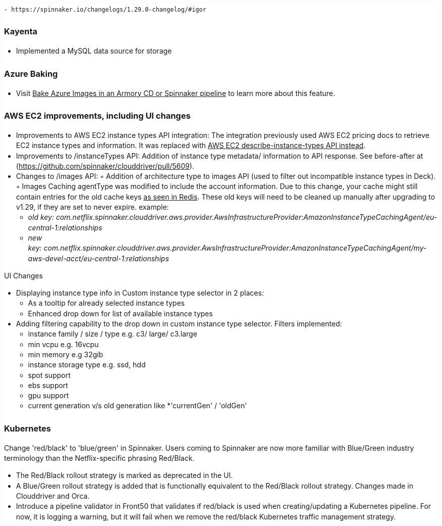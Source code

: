     - https://spinnaker.io/changelogs/1.29.0-changelog/#igor

### Kayenta
* Implemented a MySQL data source for storage

### Azure Baking
* Visit [Bake Azure Images in an Armory CD or Spinnaker pipeline](https://docs.armory.io/continuous-deployment/spinnaker-user-guides/azure-guides/bake-images/) to learn more about this feature.

### AWS EC2 improvements, including UI changes
* Improvements to AWS EC2 instance types API integration: The integration previously used AWS EC2 pricing docs to retrieve EC2 instance types and information. It was replaced with [AWS EC2 describe-instance-types API instead](https://docs.aws.amazon.com/cli/latest/reference/ec2/describe-instance-types.html).
* Improvements to /instanceTypes API: Addition of instance type metadata/ information to API response. See before-after at (https://github.com/spinnaker/clouddriver/pull/5609).
* Changes to /images API:
	◦	Addition of architecture type to images API (used to filter out incompatible instance types in Deck). 
	◦	Images Caching agentType was modified to include the account information. Due to this change, your cache might still contain entries for the old cache keys [as seen in Redis](https://github.com/spinnaker/clouddriver/pull/5609#discussion_r951929849). These old keys will need to be cleaned up manually after upgrading to v1.29, if they are set to never expire.
  example: 
  * *old key: com.netflix.spinnaker.clouddriver.aws.provider.AwsInfrastructureProvider:AmazonInstanceTypeCachingAgent/eu-central-1:relationships*
  * *new key: com.netflix.spinnaker.clouddriver.aws.provider.AwsInfrastructureProvider:AmazonInstanceTypeCachingAgent/my-aws-devel-acct/eu-central-1:relationships*

UI Changes
- Displaying instance type info in Custom instance type selector in 2 places:
  - As a tooltip for already selected instance types
  - Enhanced drop down for list of available instance types
- Adding filtering capability to the drop down in custom instance type selector. Filters implemented:
  - instance family / size / type e.g. c3/ large/ c3.large
  - min vcpu e.g. 16vcpu
  - min memory e.g 32gib
  - instance storage type e.g. ssd, hdd
  - spot support
  - ebs support
  - gpu support
  - current generation v/s old generation like *'currentGen' / 'oldGen'

### Kubernetes
Change 'red/black' to 'blue/green' in Spinnaker. Users coming to Spinnaker are now more familiar with Blue/Green industry terminology than the Netflix-specific phrasing Red/Black.

* The Red/Black rollout strategy is marked as deprecated in the UI.
* A Blue/Green rollout strategy is added that is functionally equivalent to the Red/Black rollout strategy. Changes made in Clouddriver and Orca.
* Introduce a pipeline validator in Front50 that validates if red/black is used when creating/updating a Kubernetes pipeline. For now, it is logging a warning, but it will fail when we remove the red/black Kubernetes traffic management strategy.

